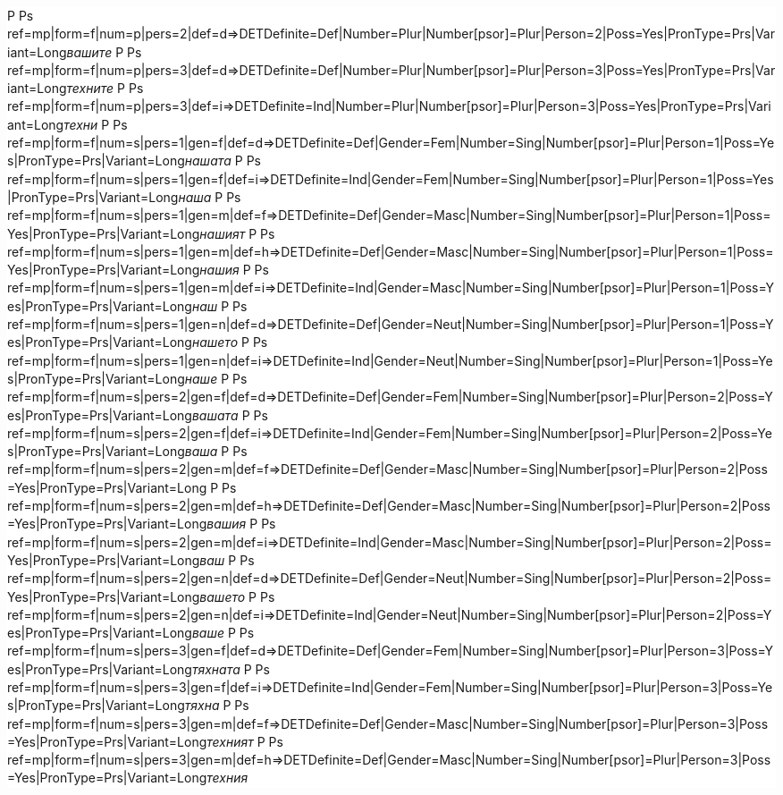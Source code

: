   <tr><td>P Ps ref=mp|form=f|num=p|pers=2|def=d</td><td>=&gt;</td><td>DET</td><td>Definite=Def|Number=Plur|Number[psor]=Plur|Person=2|Poss=Yes|PronType=Prs|Variant=Long</td><td><em>вашите</em></td></tr>
  <tr><td>P Ps ref=mp|form=f|num=p|pers=3|def=d</td><td>=&gt;</td><td>DET</td><td>Definite=Def|Number=Plur|Number[psor]=Plur|Person=3|Poss=Yes|PronType=Prs|Variant=Long</td><td><em>техните</em></td></tr>
  <tr><td>P Ps ref=mp|form=f|num=p|pers=3|def=i</td><td>=&gt;</td><td>DET</td><td>Definite=Ind|Number=Plur|Number[psor]=Plur|Person=3|Poss=Yes|PronType=Prs|Variant=Long</td><td><em>техни</em></td></tr>
  <tr><td>P Ps ref=mp|form=f|num=s|pers=1|gen=f|def=d</td><td>=&gt;</td><td>DET</td><td>Definite=Def|Gender=Fem|Number=Sing|Number[psor]=Plur|Person=1|Poss=Yes|PronType=Prs|Variant=Long</td><td><em>нашата</em></td></tr>
  <tr><td>P Ps ref=mp|form=f|num=s|pers=1|gen=f|def=i</td><td>=&gt;</td><td>DET</td><td>Definite=Ind|Gender=Fem|Number=Sing|Number[psor]=Plur|Person=1|Poss=Yes|PronType=Prs|Variant=Long</td><td><em>наша</em></td></tr>
  <tr><td>P Ps ref=mp|form=f|num=s|pers=1|gen=m|def=f</td><td>=&gt;</td><td>DET</td><td>Definite=Def|Gender=Masc|Number=Sing|Number[psor]=Plur|Person=1|Poss=Yes|PronType=Prs|Variant=Long</td><td><em>нашият</em></td></tr>
  <tr><td>P Ps ref=mp|form=f|num=s|pers=1|gen=m|def=h</td><td>=&gt;</td><td>DET</td><td>Definite=Def|Gender=Masc|Number=Sing|Number[psor]=Plur|Person=1|Poss=Yes|PronType=Prs|Variant=Long</td><td><em>нашия</em></td></tr>
  <tr><td>P Ps ref=mp|form=f|num=s|pers=1|gen=m|def=i</td><td>=&gt;</td><td>DET</td><td>Definite=Ind|Gender=Masc|Number=Sing|Number[psor]=Plur|Person=1|Poss=Yes|PronType=Prs|Variant=Long</td><td><em>наш</em></td></tr>
  <tr><td>P Ps ref=mp|form=f|num=s|pers=1|gen=n|def=d</td><td>=&gt;</td><td>DET</td><td>Definite=Def|Gender=Neut|Number=Sing|Number[psor]=Plur|Person=1|Poss=Yes|PronType=Prs|Variant=Long</td><td><em>нашето</em></td></tr>
  <tr><td>P Ps ref=mp|form=f|num=s|pers=1|gen=n|def=i</td><td>=&gt;</td><td>DET</td><td>Definite=Ind|Gender=Neut|Number=Sing|Number[psor]=Plur|Person=1|Poss=Yes|PronType=Prs|Variant=Long</td><td><em>наше</em></td></tr>
  <tr><td>P Ps ref=mp|form=f|num=s|pers=2|gen=f|def=d</td><td>=&gt;</td><td>DET</td><td>Definite=Def|Gender=Fem|Number=Sing|Number[psor]=Plur|Person=2|Poss=Yes|PronType=Prs|Variant=Long</td><td><em>вашата</em></td></tr>
  <tr><td>P Ps ref=mp|form=f|num=s|pers=2|gen=f|def=i</td><td>=&gt;</td><td>DET</td><td>Definite=Ind|Gender=Fem|Number=Sing|Number[psor]=Plur|Person=2|Poss=Yes|PronType=Prs|Variant=Long</td><td><em>ваша</em></td></tr>
  <tr><td>P Ps ref=mp|form=f|num=s|pers=2|gen=m|def=f</td><td>=&gt;</td><td>DET</td><td>Definite=Def|Gender=Masc|Number=Sing|Number[psor]=Plur|Person=2|Poss=Yes|PronType=Prs|Variant=Long</td><td><em></em></td></tr>
  <tr><td>P Ps ref=mp|form=f|num=s|pers=2|gen=m|def=h</td><td>=&gt;</td><td>DET</td><td>Definite=Def|Gender=Masc|Number=Sing|Number[psor]=Plur|Person=2|Poss=Yes|PronType=Prs|Variant=Long</td><td><em>вашия</em></td></tr>
  <tr><td>P Ps ref=mp|form=f|num=s|pers=2|gen=m|def=i</td><td>=&gt;</td><td>DET</td><td>Definite=Ind|Gender=Masc|Number=Sing|Number[psor]=Plur|Person=2|Poss=Yes|PronType=Prs|Variant=Long</td><td><em>ваш</em></td></tr>
  <tr><td>P Ps ref=mp|form=f|num=s|pers=2|gen=n|def=d</td><td>=&gt;</td><td>DET</td><td>Definite=Def|Gender=Neut|Number=Sing|Number[psor]=Plur|Person=2|Poss=Yes|PronType=Prs|Variant=Long</td><td><em>вашето</em></td></tr>
  <tr><td>P Ps ref=mp|form=f|num=s|pers=2|gen=n|def=i</td><td>=&gt;</td><td>DET</td><td>Definite=Ind|Gender=Neut|Number=Sing|Number[psor]=Plur|Person=2|Poss=Yes|PronType=Prs|Variant=Long</td><td><em>ваше</em></td></tr>
  <tr><td>P Ps ref=mp|form=f|num=s|pers=3|gen=f|def=d</td><td>=&gt;</td><td>DET</td><td>Definite=Def|Gender=Fem|Number=Sing|Number[psor]=Plur|Person=3|Poss=Yes|PronType=Prs|Variant=Long</td><td><em>тяхната</em></td></tr>
  <tr><td>P Ps ref=mp|form=f|num=s|pers=3|gen=f|def=i</td><td>=&gt;</td><td>DET</td><td>Definite=Ind|Gender=Fem|Number=Sing|Number[psor]=Plur|Person=3|Poss=Yes|PronType=Prs|Variant=Long</td><td><em>тяхна</em></td></tr>
  <tr><td>P Ps ref=mp|form=f|num=s|pers=3|gen=m|def=f</td><td>=&gt;</td><td>DET</td><td>Definite=Def|Gender=Masc|Number=Sing|Number[psor]=Plur|Person=3|Poss=Yes|PronType=Prs|Variant=Long</td><td><em>техният</em></td></tr>
  <tr><td>P Ps ref=mp|form=f|num=s|pers=3|gen=m|def=h</td><td>=&gt;</td><td>DET</td><td>Definite=Def|Gender=Masc|Number=Sing|Number[psor]=Plur|Person=3|Poss=Yes|PronType=Prs|Variant=Long</td><td><em>техния</em></td></tr>